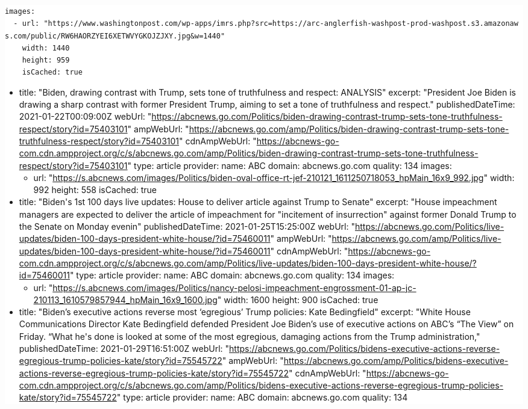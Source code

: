     images:
      - url: "https://www.washingtonpost.com/wp-apps/imrs.php?src=https://arc-anglerfish-washpost-prod-washpost.s3.amazonaws.com/public/RW6HAORZYEI6XETWVYGKOJZJXY.jpg&w=1440"
        width: 1440
        height: 959
        isCached: true
  - title: "Biden, drawing contrast with Trump, sets tone of truthfulness and respect: ANALYSIS"
    excerpt: "President Joe Biden is drawing a sharp contrast with former President Trump, aiming to set a tone of truthfulness and respect."
    publishedDateTime: 2021-01-22T00:09:00Z
    webUrl: "https://abcnews.go.com/Politics/biden-drawing-contrast-trump-sets-tone-truthfulness-respect/story?id=75403101"
    ampWebUrl: "https://abcnews.go.com/amp/Politics/biden-drawing-contrast-trump-sets-tone-truthfulness-respect/story?id=75403101"
    cdnAmpWebUrl: "https://abcnews-go-com.cdn.ampproject.org/c/s/abcnews.go.com/amp/Politics/biden-drawing-contrast-trump-sets-tone-truthfulness-respect/story?id=75403101"
    type: article
    provider:
      name: ABC
      domain: abcnews.go.com
    quality: 134
    images:
      - url: "https://s.abcnews.com/images/Politics/biden-oval-office-rt-jef-210121_1611250718053_hpMain_16x9_992.jpg"
        width: 992
        height: 558
        isCached: true
  - title: "Biden's 1st 100 days live updates: House to deliver article against Trump to Senate"
    excerpt: "House impeachment managers are expected to deliver the article of impeachment for \"incitement of insurrection\" against former Donald Trump to the Senate on Monday evenin"
    publishedDateTime: 2021-01-25T15:25:00Z
    webUrl: "https://abcnews.go.com/Politics/live-updates/biden-100-days-president-white-house/?id=75460011"
    ampWebUrl: "https://abcnews.go.com/amp/Politics/live-updates/biden-100-days-president-white-house/?id=75460011"
    cdnAmpWebUrl: "https://abcnews-go-com.cdn.ampproject.org/c/s/abcnews.go.com/amp/Politics/live-updates/biden-100-days-president-white-house/?id=75460011"
    type: article
    provider:
      name: ABC
      domain: abcnews.go.com
    quality: 134
    images:
      - url: "https://s.abcnews.com/images/Politics/nancy-pelosi-impeachment-engrossment-01-ap-jc-210113_1610579857944_hpMain_16x9_1600.jpg"
        width: 1600
        height: 900
        isCached: true
  - title: "Biden’s executive actions reverse most ‘egregious’ Trump policies: Kate Bedingfield"
    excerpt: "White House Communications Director Kate Bedingfield defended President Joe Biden’s use of executive actions on ABC’s “The View” on Friday. “What he's done is looked at some of the most egregious, damaging actions from the Trump administration,"
    publishedDateTime: 2021-01-29T16:51:00Z
    webUrl: "https://abcnews.go.com/Politics/bidens-executive-actions-reverse-egregious-trump-policies-kate/story?id=75545722"
    ampWebUrl: "https://abcnews.go.com/amp/Politics/bidens-executive-actions-reverse-egregious-trump-policies-kate/story?id=75545722"
    cdnAmpWebUrl: "https://abcnews-go-com.cdn.ampproject.org/c/s/abcnews.go.com/amp/Politics/bidens-executive-actions-reverse-egregious-trump-policies-kate/story?id=75545722"
    type: article
    provider:
      name: ABC
      domain: abcnews.go.com
    quality: 134